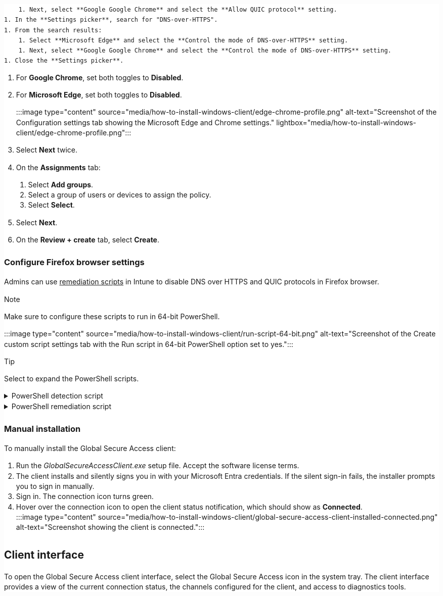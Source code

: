         1. Next, select **Google Google Chrome** and select the **Allow QUIC protocol** setting.
    1. In the **Settings picker**, search for "DNS-over-HTTPS".
    1. From the search results:
        1. Select **Microsoft Edge** and select the **Control the mode of DNS-over-HTTPS** setting.
        1. Next, select **Google Google Chrome** and select the **Control the mode of DNS-over-HTTPS** setting.
    1. Close the **Settings picker**.
1. For **Google Chrome**, set both toggles to **Disabled**.
1. For **Microsoft Edge**, set both toggles to **Disabled**.

    :::image type="content" source="media/how-to-install-windows-client/edge-chrome-profile.png" alt-text="Screenshot of the Configuration settings tab showing the Microsoft Edge and Chrome settings." lightbox="media/how-to-install-windows-client/edge-chrome-profile.png":::

1. Select **Next** twice.
1. On the **Assignments** tab:
    1. Select **Add groups**.
    1. Select a group of users or devices to assign the policy.
    1. Select **Select**.
1. Select **Next**.
1. On the **Review + create** tab, select **Create**.

### Configure Firefox browser settings

Admins can use [remediation scripts](/intune/intune-service/fundamentals/remediations) in Intune to disable DNS over HTTPS and QUIC protocols in Firefox browser.

> [!NOTE]
> Make sure to configure these scripts to run in 64-bit PowerShell.

:::image type="content" source="media/how-to-install-windows-client/run-script-64-bit.png" alt-text="Screenshot of the Create custom script settings tab with the Run script in 64-bit PowerShell option set to yes.":::

> [!TIP]
> Select to expand the PowerShell scripts.

<details><summary>PowerShell detection script</summary></details>   

<details><summary>PowerShell remediation script</summary></details>   

### Manual installation
To manually install the Global Secure Access client:
1. Run the *GlobalSecureAccessClient.exe* setup file. Accept the software license terms.
1. The client installs and silently signs you in with your Microsoft Entra credentials. If the silent sign-in fails, the installer prompts you to sign in manually.
1. Sign in. The connection icon turns green. 
1. Hover over the connection icon to open the client status notification, which should show as **Connected**.   
:::image type="content" source="media/how-to-install-windows-client/global-secure-access-client-installed-connected.png" alt-text="Screenshot showing the client is connected.":::

## Client interface
To open the Global Secure Access client interface, select the Global Secure Access icon in the system tray. The client interface provides a view of the current connection status, the channels configured for the client, and access to diagnostics tools.    
